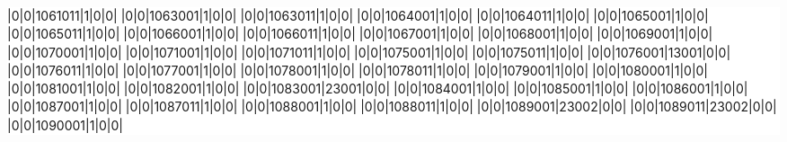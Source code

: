 |0|0|1061011|1|0|0|
|0|0|1063001|1|0|0|
|0|0|1063011|1|0|0|
|0|0|1064001|1|0|0|
|0|0|1064011|1|0|0|
|0|0|1065001|1|0|0|
|0|0|1065011|1|0|0|
|0|0|1066001|1|0|0|
|0|0|1066011|1|0|0|
|0|0|1067001|1|0|0|
|0|0|1068001|1|0|0|
|0|0|1069001|1|0|0|
|0|0|1070001|1|0|0|
|0|0|1071001|1|0|0|
|0|0|1071011|1|0|0|
|0|0|1075001|1|0|0|
|0|0|1075011|1|0|0|
|0|0|1076001|13001|0|0|
|0|0|1076011|1|0|0|
|0|0|1077001|1|0|0|
|0|0|1078001|1|0|0|
|0|0|1078011|1|0|0|
|0|0|1079001|1|0|0|
|0|0|1080001|1|0|0|
|0|0|1081001|1|0|0|
|0|0|1082001|1|0|0|
|0|0|1083001|23001|0|0|
|0|0|1084001|1|0|0|
|0|0|1085001|1|0|0|
|0|0|1086001|1|0|0|
|0|0|1087001|1|0|0|
|0|0|1087011|1|0|0|
|0|0|1088001|1|0|0|
|0|0|1088011|1|0|0|
|0|0|1089001|23002|0|0|
|0|0|1089011|23002|0|0|
|0|0|1090001|1|0|0|
